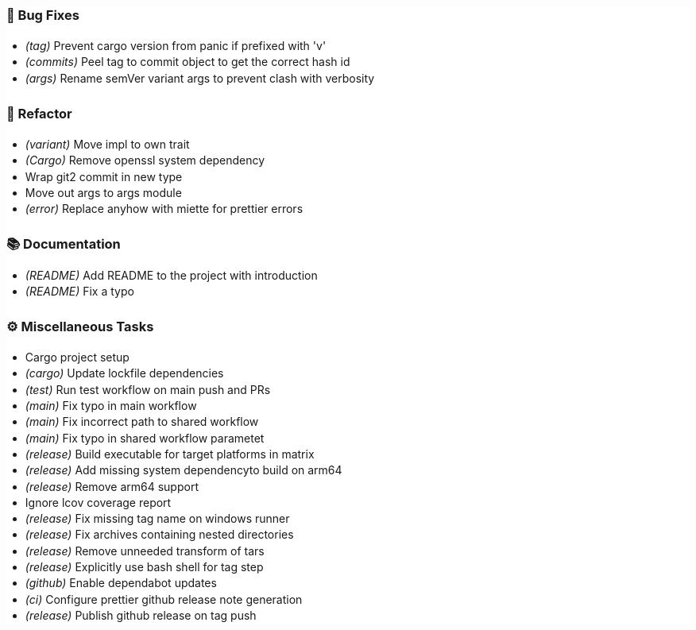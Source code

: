 ### 🐛 Bug Fixes

- *(tag)* Prevent cargo version from panic if prefixed with 'v'
- *(commits)* Peel tag to commit object to get the correct hash id
- *(args)* Rename semVer variant args to prevent clash with verbosity

### 🚜 Refactor

- *(variant)* Move impl to own trait
- *(Cargo)* Remove openssl system dependency
- Wrap git2 commit in new type
- Move out args to args module
- *(error)* Replace anyhow with miette for prettier errors

### 📚 Documentation

- *(README)* Add README to the project with introduction
- *(README)* Fix a typo

### ⚙️ Miscellaneous Tasks

- Cargo project setup
- *(cargo)* Update lockfile dependencies
- *(test)* Run test workflow on main push and PRs
- *(main)* Fix typo in main workflow
- *(main)* Fix incorrect path to shared workflow
- *(main)* Fix typo in shared workflow parametet
- *(release)* Build executable for target platforms in matrix
- *(release)* Add missing system dependencyto build on arm64
- *(release)* Remove arm64 support
- Ignore lcov coverage report
- *(release)* Fix missing tag name on windows runner
- *(release)* Fix archives containing nested directories
- *(release)* Remove unneeded transform of tars
- *(release)* Explicitly use bash shell for tag step
- *(github)* Enable dependabot updates
- *(ci)* Configure prettier github release note generation
- *(release)* Publish github release on tag push


